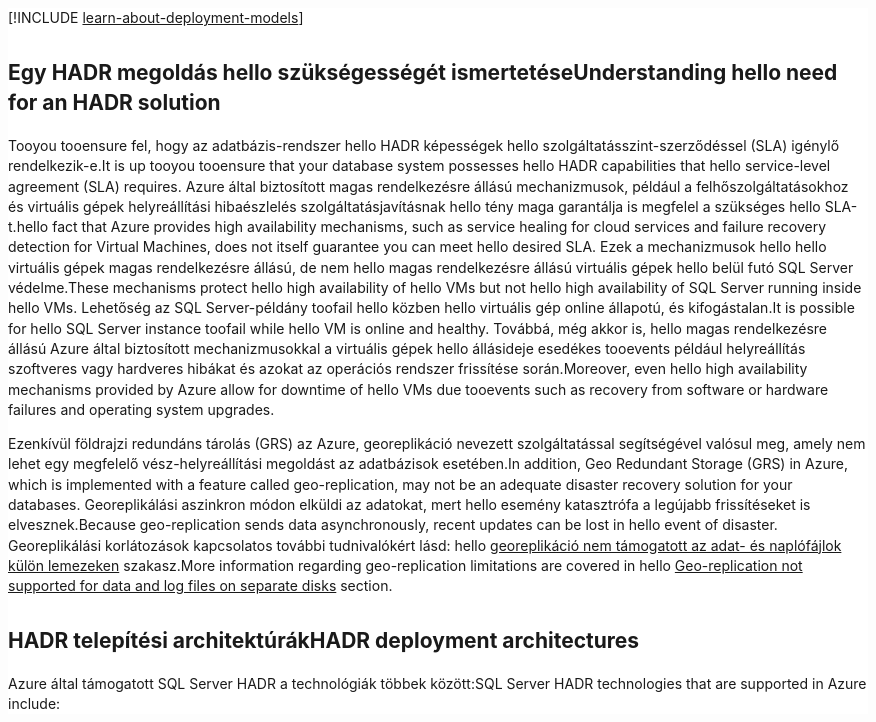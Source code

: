 [!INCLUDE [learn-about-deployment-models](../../../../includes/learn-about-deployment-models-both-include.md)]

## <a name="understanding-hello-need-for-an-hadr-solution"></a><span data-ttu-id="68a7e-109">Egy HADR megoldás hello szükségességét ismertetése</span><span class="sxs-lookup"><span data-stu-id="68a7e-109">Understanding hello need for an HADR solution</span></span>
<span data-ttu-id="68a7e-110">Tooyou tooensure fel, hogy az adatbázis-rendszer hello HADR képességek hello szolgáltatásszint-szerződéssel (SLA) igénylő rendelkezik-e.</span><span class="sxs-lookup"><span data-stu-id="68a7e-110">It is up tooyou tooensure that your database system possesses hello HADR capabilities that hello service-level agreement (SLA) requires.</span></span> <span data-ttu-id="68a7e-111">Azure által biztosított magas rendelkezésre állású mechanizmusok, például a felhőszolgáltatásokhoz és virtuális gépek helyreállítási hibaészlelés szolgáltatásjavításnak hello tény maga garantálja is megfelel a szükséges hello SLA-t.</span><span class="sxs-lookup"><span data-stu-id="68a7e-111">hello fact that Azure provides high availability mechanisms, such as service healing for cloud services and failure recovery detection for Virtual Machines, does not itself guarantee you can meet hello desired SLA.</span></span> <span data-ttu-id="68a7e-112">Ezek a mechanizmusok hello hello virtuális gépek magas rendelkezésre állású, de nem hello magas rendelkezésre állású virtuális gépek hello belül futó SQL Server védelme.</span><span class="sxs-lookup"><span data-stu-id="68a7e-112">These mechanisms protect hello high availability of hello VMs but not hello high availability of SQL Server running inside hello VMs.</span></span> <span data-ttu-id="68a7e-113">Lehetőség az SQL Server-példány toofail hello közben hello virtuális gép online állapotú, és kifogástalan.</span><span class="sxs-lookup"><span data-stu-id="68a7e-113">It is possible for hello SQL Server instance toofail while hello VM is online and healthy.</span></span> <span data-ttu-id="68a7e-114">Továbbá, még akkor is, hello magas rendelkezésre állású Azure által biztosított mechanizmusokkal a virtuális gépek hello állásideje esedékes tooevents például helyreállítás szoftveres vagy hardveres hibákat és azokat az operációs rendszer frissítése során.</span><span class="sxs-lookup"><span data-stu-id="68a7e-114">Moreover, even hello high availability mechanisms provided by Azure allow for downtime of hello VMs due tooevents such as recovery from software or hardware failures and operating system upgrades.</span></span>

<span data-ttu-id="68a7e-115">Ezenkívül földrajzi redundáns tárolás (GRS) az Azure, georeplikáció nevezett szolgáltatással segítségével valósul meg, amely nem lehet egy megfelelő vész-helyreállítási megoldást az adatbázisok esetében.</span><span class="sxs-lookup"><span data-stu-id="68a7e-115">In addition, Geo Redundant Storage (GRS) in Azure, which is implemented with a feature called geo-replication, may not be an adequate disaster recovery solution for your databases.</span></span> <span data-ttu-id="68a7e-116">Georeplikálási aszinkron módon elküldi az adatokat, mert hello esemény katasztrófa a legújabb frissítéseket is elvesznek.</span><span class="sxs-lookup"><span data-stu-id="68a7e-116">Because geo-replication sends data asynchronously, recent updates can be lost in hello event of disaster.</span></span> <span data-ttu-id="68a7e-117">Georeplikálási korlátozások kapcsolatos további tudnivalókért lásd: hello [georeplikáció nem támogatott az adat- és naplófájlok külön lemezeken](#geo-replication-support) szakasz.</span><span class="sxs-lookup"><span data-stu-id="68a7e-117">More information regarding geo-replication limitations are covered in hello [Geo-replication not supported for data and log files on separate disks](#geo-replication-support) section.</span></span>

## <a name="hadr-deployment-architectures"></a><span data-ttu-id="68a7e-118">HADR telepítési architektúrák</span><span class="sxs-lookup"><span data-stu-id="68a7e-118">HADR deployment architectures</span></span>
<span data-ttu-id="68a7e-119">Azure által támogatott SQL Server HADR a technológiák többek között:</span><span class="sxs-lookup"><span data-stu-id="68a7e-119">SQL Server HADR technologies that are supported in Azure include:</span></span>
